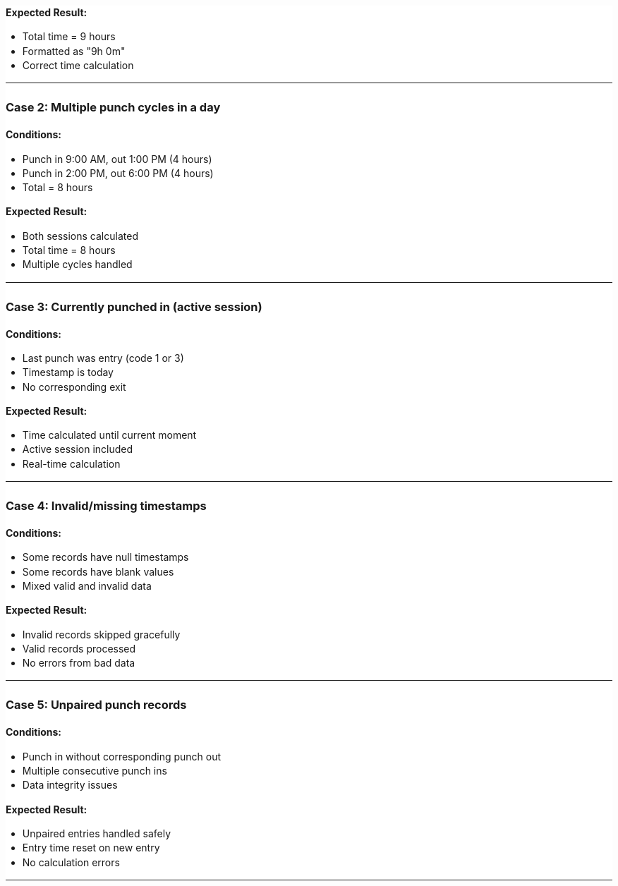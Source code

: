 **Expected Result:**
- Total time = 9 hours
- Formatted as "9h 0m"
- Correct time calculation

---

### **Case 2: Multiple punch cycles in a day**
**Conditions:**
- Punch in 9:00 AM, out 1:00 PM (4 hours)
- Punch in 2:00 PM, out 6:00 PM (4 hours)
- Total = 8 hours

**Expected Result:**
- Both sessions calculated
- Total time = 8 hours
- Multiple cycles handled

---

### **Case 3: Currently punched in (active session)**
**Conditions:**
- Last punch was entry (code 1 or 3)
- Timestamp is today
- No corresponding exit

**Expected Result:**
- Time calculated until current moment
- Active session included
- Real-time calculation

---

### **Case 4: Invalid/missing timestamps**
**Conditions:**
- Some records have null timestamps
- Some records have blank values
- Mixed valid and invalid data

**Expected Result:**
- Invalid records skipped gracefully
- Valid records processed
- No errors from bad data

---

### **Case 5: Unpaired punch records**
**Conditions:**
- Punch in without corresponding punch out
- Multiple consecutive punch ins
- Data integrity issues

**Expected Result:**
- Unpaired entries handled safely
- Entry time reset on new entry
- No calculation errors

---